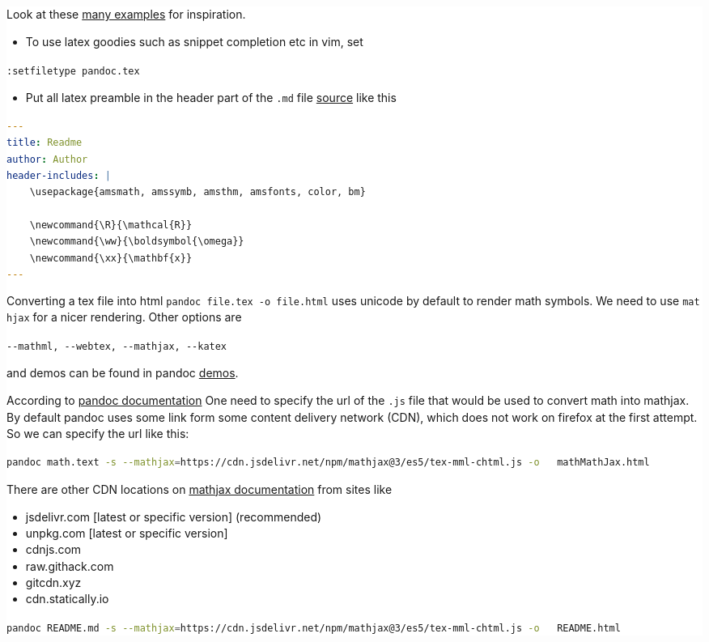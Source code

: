 Look at these [many examples](https://github.com/mathjax/MathJax-demos-web?tab=readme-ov-file) for inspiration.

- To use latex goodies such as snippet completion etc in vim, set 

```vim
:setfiletype pandoc.tex
```


- Put all latex preamble in the header part of the `.md` file [source](https://pandoc.org/MANUAL.html#extension-yaml_metadata_block) like this

```yaml
---
title: Readme
author: Author
header-includes: |
    \usepackage{amsmath, amssymb, amsthm, amsfonts, color, bm}

    \newcommand{\R}{\mathcal{R}}
    \newcommand{\ww}{\boldsymbol{\omega}}
    \newcommand{\xx}{\mathbf{x}}
---
```

Converting a tex file into html `pandoc file.tex -o file.html` uses unicode by default to render math symbols. We need to use `mathjax` for a nicer rendering. Other options are

```
--mathml, --webtex, --mathjax, --katex
```

and demos can be found in pandoc [demos](https://pandoc.org/demos.html).

According to [pandoc documentation](https://pandoc.org/chunkedhtml-demo/3.6-math-rendering-in-html.html) One need to specify the url of the `.js` file that would be used to convert math into mathjax. By default pandoc uses some link form some content delivery network (CDN), which does not work on firefox at the first attempt. So we can specify the url like this:

```bash
pandoc math.text -s --mathjax=https://cdn.jsdelivr.net/npm/mathjax@3/es5/tex-mml-chtml.js -o   mathMathJax.html
```

There are other CDN locations on [mathjax documentation](https://docs.mathjax.org/en/latest/web/start.html#cdn-list) from sites like

- jsdelivr.com [latest or specific version] (recommended)
- unpkg.com [latest or specific version]
- cdnjs.com
- raw.githack.com
- gitcdn.xyz
- cdn.statically.io

```bash
pandoc README.md -s --mathjax=https://cdn.jsdelivr.net/npm/mathjax@3/es5/tex-mml-chtml.js -o   README.html
```
